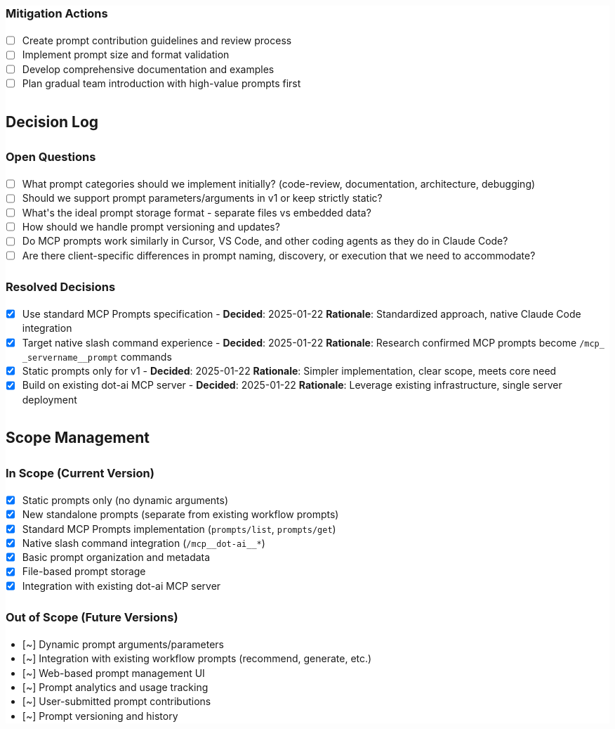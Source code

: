 ### Mitigation Actions
- [ ] Create prompt contribution guidelines and review process
- [ ] Implement prompt size and format validation
- [ ] Develop comprehensive documentation and examples
- [ ] Plan gradual team introduction with high-value prompts first

## Decision Log

### Open Questions
- [ ] What prompt categories should we implement initially? (code-review, documentation, architecture, debugging)
- [ ] Should we support prompt parameters/arguments in v1 or keep strictly static?
- [ ] What's the ideal prompt storage format - separate files vs embedded data?
- [ ] How should we handle prompt versioning and updates?
- [ ] Do MCP prompts work similarly in Cursor, VS Code, and other coding agents as they do in Claude Code?
- [ ] Are there client-specific differences in prompt naming, discovery, or execution that we need to accommodate?

### Resolved Decisions
- [x] Use standard MCP Prompts specification - **Decided**: 2025-01-22 **Rationale**: Standardized approach, native Claude Code integration
- [x] Target native slash command experience - **Decided**: 2025-01-22 **Rationale**: Research confirmed MCP prompts become `/mcp__servername__prompt` commands
- [x] Static prompts only for v1 - **Decided**: 2025-01-22 **Rationale**: Simpler implementation, clear scope, meets core need
- [x] Build on existing dot-ai MCP server - **Decided**: 2025-01-22 **Rationale**: Leverage existing infrastructure, single server deployment

## Scope Management

### In Scope (Current Version)
- [x] Static prompts only (no dynamic arguments)
- [x] New standalone prompts (separate from existing workflow prompts)
- [x] Standard MCP Prompts implementation (`prompts/list`, `prompts/get`)
- [x] Native slash command integration (`/mcp__dot-ai__*`)
- [x] Basic prompt organization and metadata
- [x] File-based prompt storage
- [x] Integration with existing dot-ai MCP server

### Out of Scope (Future Versions)
- [~] Dynamic prompt arguments/parameters
- [~] Integration with existing workflow prompts (recommend, generate, etc.)
- [~] Web-based prompt management UI
- [~] Prompt analytics and usage tracking
- [~] User-submitted prompt contributions
- [~] Prompt versioning and history
